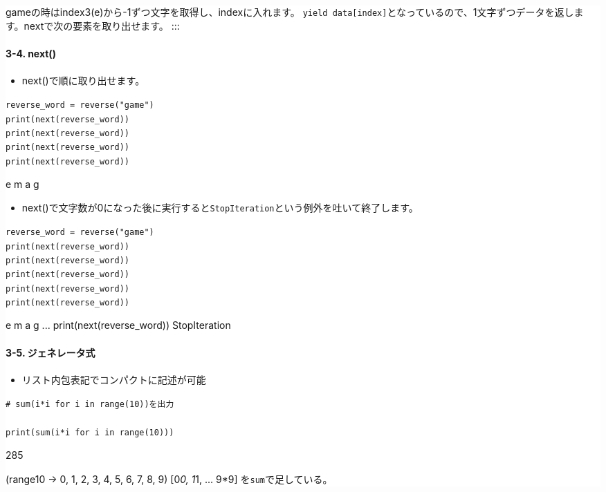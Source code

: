 gameの時はindex3(e)から-1ずつ文字を取得し、indexに入れます。
`yield data[index]`となっているので、1文字ずつデータを返します。nextで次の要素を取り出せます。
:::

#### 3-4. next()
- next()で順に取り出せます。

```python: next
reverse_word = reverse("game")
print(next(reverse_word))
print(next(reverse_word))
print(next(reverse_word))
print(next(reverse_word))
```
e
m
a
g

- next()で文字数が0になった後に実行すると`StopIteration`という例外を吐いて終了します。

```python: next
reverse_word = reverse("game")
print(next(reverse_word))
print(next(reverse_word))
print(next(reverse_word))
print(next(reverse_word))
print(next(reverse_word))
```
e
m
a
g
...
    print(next(reverse_word))
StopIteration

#### 3-5. ジェネレータ式
- リスト内包表記でコンパクトに記述が可能

```python: generator
# sum(i*i for i in range(10))を出力

print(sum(i*i for i in range(10)))
```
285

(range10 -> 0, 1, 2, 3, 4, 5, 6, 7, 8, 9)
[0*0, 1*1, ... 9*9]
を`sum`で足している。
